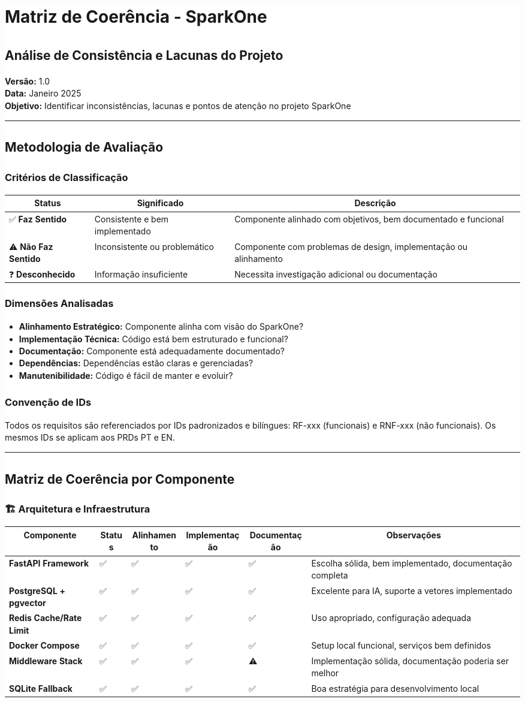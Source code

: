 # Matriz de Coerência - SparkOne
## Análise de Consistência e Lacunas do Projeto

**Versão:** 1.0  
**Data:** Janeiro 2025  
**Objetivo:** Identificar inconsistências, lacunas e pontos de atenção no projeto SparkOne  

---

## Metodologia de Avaliação

### **Critérios de Classificação**

| Status | Significado | Descrição |
|--------|-------------|-----------|
| ✅ **Faz Sentido** | Consistente e bem implementado | Componente alinhado com objetivos, bem documentado e funcional |
| ⚠️ **Não Faz Sentido** | Inconsistente ou problemático | Componente com problemas de design, implementação ou alinhamento |
| ❓ **Desconhecido** | Informação insuficiente | Necessita investigação adicional ou documentação |

### **Dimensões Analisadas**
- **Alinhamento Estratégico:** Componente alinha com visão do SparkOne?
- **Implementação Técnica:** Código está bem estruturado e funcional?
- **Documentação:** Componente está adequadamente documentado?
- **Dependências:** Dependências estão claras e gerenciadas?
- **Manutenibilidade:** Código é fácil de manter e evoluir?

### **Convenção de IDs**
Todos os requisitos são referenciados por IDs padronizados e bilíngues: RF-xxx (funcionais) e RNF-xxx (não funcionais). Os mesmos IDs se aplicam aos PRDs PT e EN.

---

## Matriz de Coerência por Componente

### **🏗️ Arquitetura e Infraestrutura**

| Componente | Status | Alinhamento | Implementação | Documentação | Observações |
|------------|--------|-------------|---------------|--------------|-------------|
| **FastAPI Framework** | ✅ | ✅ | ✅ | ✅ | Escolha sólida, bem implementado, documentação completa |
| **PostgreSQL + pgvector** | ✅ | ✅ | ✅ | ✅ | Excelente para IA, suporte a vetores implementado |
| **Redis Cache/Rate Limit** | ✅ | ✅ | ✅ | ✅ | Uso apropriado, configuração adequada |
| **Docker Compose** | ✅ | ✅ | ✅ | ✅ | Setup local funcional, serviços bem definidos |
| **Middleware Stack** | ✅ | ✅ | ✅ | ⚠️ | Implementação sólida, documentação poderia ser melhor |
| **SQLite Fallback** | ✅ | ✅ | ✅ | ✅ | Boa estratégia para desenvolvimento local |

